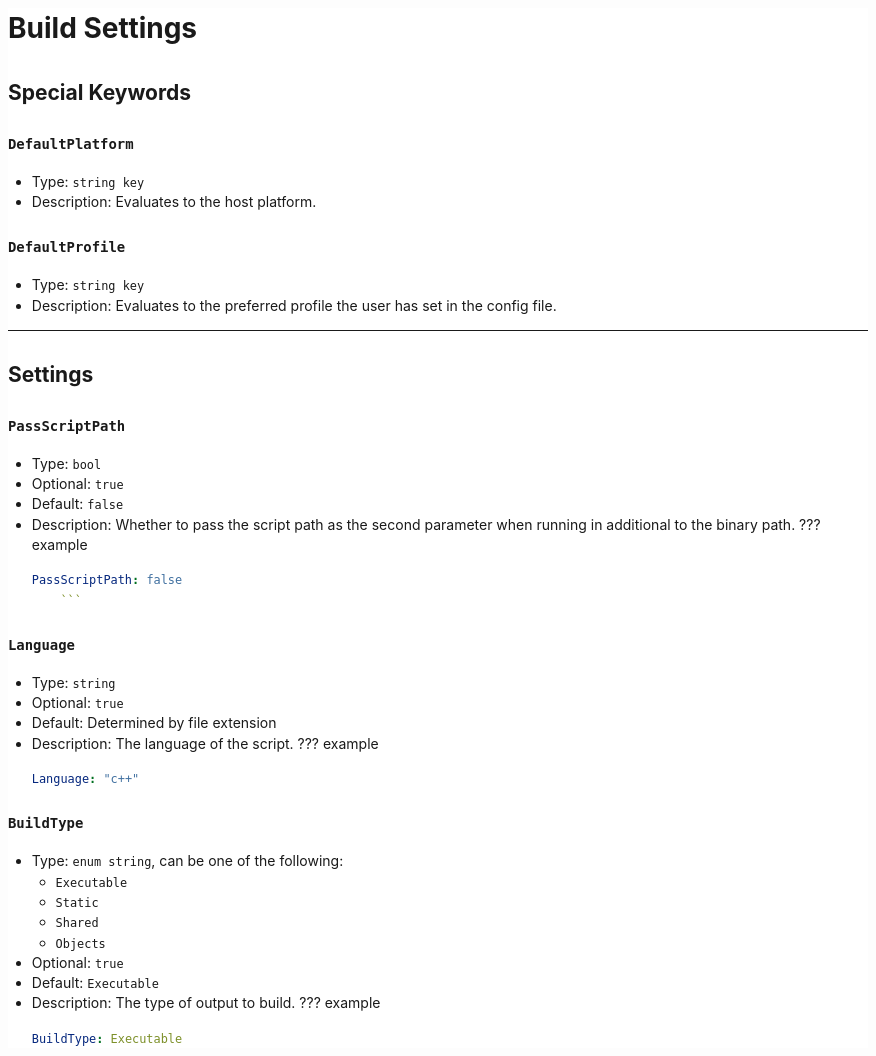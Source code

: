 # Build Settings

## Special Keywords

### `DefaultPlatform`
- Type: `string key`
- Description: Evaluates to the host platform.

### `DefaultProfile`
- Type: `string key`
- Description: Evaluates to the preferred profile the user has set in the config file.

---

## Settings

### `PassScriptPath`
- Type: `bool`
- Optional: `true`
- Default: `false`
- Description: Whether to pass the script path as the second parameter when running in additional to the binary path.
??? example
    ```yaml
    PassScriptPath: false
        ```
### `Language`
- Type: `string`
- Optional: `true`
- Default: Determined by file extension
- Description: The language of the script.
??? example
    ```yaml
    Language: "c++"
    ```
### `BuildType`
- Type: `enum string`, can be one of the following:
    - `Executable`
    - `Static`
    - `Shared`
    - `Objects`
- Optional: `true`
- Default: `Executable`
- Description: The type of output to build.
??? example
    ```yaml
    BuildType: Executable
    ```
